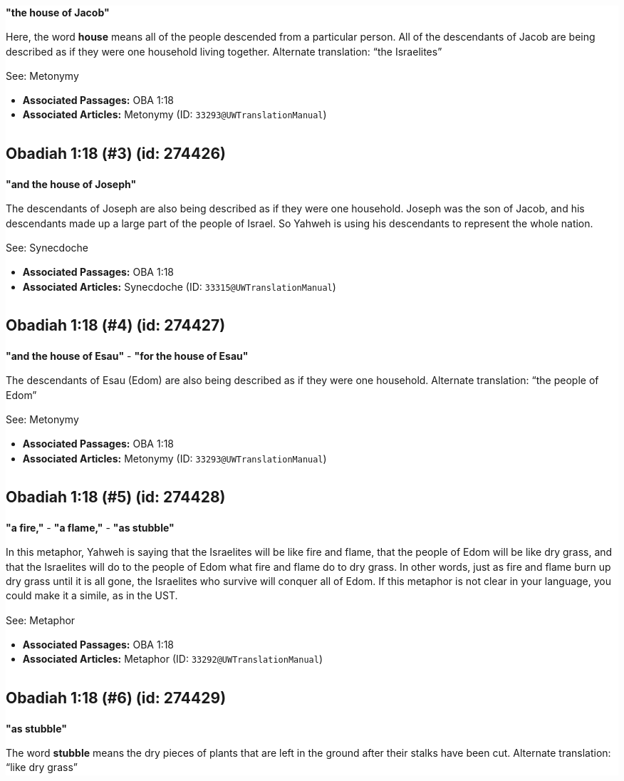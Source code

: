 **"the house of Jacob"**

Here, the word **house** means all of the people descended from a particular person. All of the descendants of Jacob are being described as if they were one household living together. Alternate translation: “the Israelites”

See: Metonymy

* **Associated Passages:** OBA 1:18
* **Associated Articles:** Metonymy (ID: `33293@UWTranslationManual`)

## Obadiah 1:18 (#3) (id: 274426)

**"and the house of Joseph"**

The descendants of Joseph are also being described as if they were one household. Joseph was the son of Jacob, and his descendants made up a large part of the people of Israel. So Yahweh is using his descendants to represent the whole nation.

See: Synecdoche

* **Associated Passages:** OBA 1:18
* **Associated Articles:** Synecdoche (ID: `33315@UWTranslationManual`)

## Obadiah 1:18 (#4) (id: 274427)

**"and the house of Esau"** \- **"for the house of Esau"**

The descendants of Esau (Edom) are also being described as if they were one household. Alternate translation: “the people of Edom”

See: Metonymy

* **Associated Passages:** OBA 1:18
* **Associated Articles:** Metonymy (ID: `33293@UWTranslationManual`)

## Obadiah 1:18 (#5) (id: 274428)

**"a fire,"** \- **"a flame,"** \- **"as stubble"**

In this metaphor, Yahweh is saying that the Israelites will be like fire and flame, that the people of Edom will be like dry grass, and that the Israelites will do to the people of Edom what fire and flame do to dry grass. In other words, just as fire and flame burn up dry grass until it is all gone, the Israelites who survive will conquer all of Edom. If this metaphor is not clear in your language, you could make it a simile, as in the UST.

See: Metaphor

* **Associated Passages:** OBA 1:18
* **Associated Articles:** Metaphor (ID: `33292@UWTranslationManual`)

## Obadiah 1:18 (#6) (id: 274429)

**"as stubble"**

The word **stubble** means the dry pieces of plants that are left in the ground after their stalks have been cut. Alternate translation: “like dry grass”
